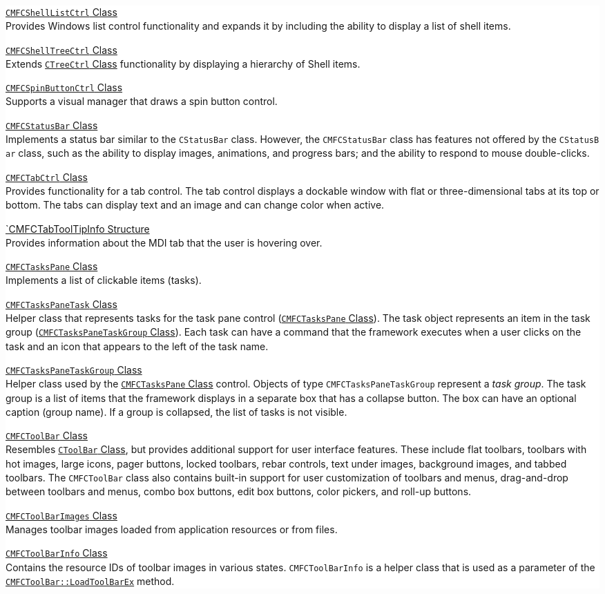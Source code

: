 [`CMFCShellListCtrl` Class](../../mfc/reference/cmfcshelllistctrl-class.md)<br/>
Provides Windows list control functionality and expands it by including the ability to display a list of shell items.

[`CMFCShellTreeCtrl` Class](../../mfc/reference/cmfcshelltreectrl-class.md)<br/>
Extends [`CTreeCtrl` Class](../../mfc/reference/ctreectrl-class.md) functionality by displaying a hierarchy of Shell items.

[`CMFCSpinButtonCtrl` Class](../../mfc/reference/cmfcspinbuttonctrl-class.md)<br/>
Supports a visual manager that draws a spin button control.

[`CMFCStatusBar` Class](../../mfc/reference/cmfcstatusbar-class.md)<br/>
Implements a status bar similar to the `CStatusBar` class. However, the `CMFCStatusBar` class has features not offered by the `CStatusBar` class, such as the ability to display images, animations, and progress bars; and the ability to respond to mouse double-clicks.

[`CMFCTabCtrl` Class](../../mfc/reference/cmfctabctrl-class.md)<br/>
Provides functionality for a tab control. The tab control displays a dockable window with flat or three-dimensional tabs at its top or bottom. The tabs can display text and an image and can change color when active.

[`CMFCTabToolTipInfo Structure](../../mfc/reference/cmfctabtooltipinfo-structure.md)<br/>
Provides information about the MDI tab that the user is hovering over.

[`CMFCTasksPane` Class](../../mfc/reference/cmfctaskspane-class.md)<br/>
Implements a list of clickable items (tasks).

[`CMFCTasksPaneTask` Class](../../mfc/reference/cmfctaskspanetask-class.md)<br/>
Helper class that represents tasks for the task pane control ([`CMFCTasksPane` Class](../../mfc/reference/cmfctaskspane-class.md)). The task object represents an item in the task group ([`CMFCTasksPaneTaskGroup` Class](../../mfc/reference/cmfctaskspanetaskgroup-class.md)). Each task can have a command that the framework executes when a user clicks on the task and an icon that appears to the left of the task name.

[`CMFCTasksPaneTaskGroup` Class](../../mfc/reference/cmfctaskspanetaskgroup-class.md)<br/>
Helper class used by the [`CMFCTasksPane` Class](../../mfc/reference/cmfctaskspane-class.md) control. Objects of type `CMFCTasksPaneTaskGroup` represent a *task group*. The task group is a list of items that the framework displays in a separate box that has a collapse button. The box can have an optional caption (group name). If a group is collapsed, the list of tasks is not visible.

[`CMFCToolBar` Class](../../mfc/reference/cmfctoolbar-class.md)<br/>
Resembles [`CToolBar` Class](../../mfc/reference/ctoolbar-class.md), but provides additional support for user interface features. These include flat toolbars, toolbars with hot images, large icons, pager buttons, locked toolbars, rebar controls, text under images, background images, and tabbed toolbars. The `CMFCToolBar` class also contains built-in support for user customization of toolbars and menus, drag-and-drop between toolbars and menus, combo box buttons, edit box buttons, color pickers, and roll-up buttons.

[`CMFCToolBarImages` Class](../../mfc/reference/cmfctoolbarimages-class.md)<br/>
Manages toolbar images loaded from application resources or from files.

[`CMFCToolBarInfo` Class](../../mfc/reference/cmfctoolbarinfo-class.md)<br/>
Contains the resource IDs of toolbar images in various states. `CMFCToolBarInfo` is a helper class that is used as a parameter of the [`CMFCToolBar::LoadToolBarEx`](../../mfc/reference/cmfctoolbar-class.md#loadtoolbarex) method.
